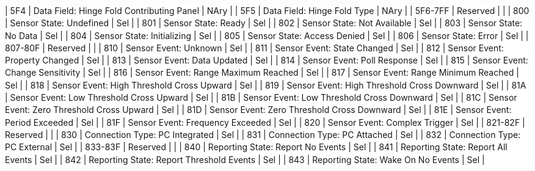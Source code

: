 | 5F4       | Data  Field:  Hinge  Fold  Contributing  Panel                 | NAry        |
| 5F5       | Data  Field:  Hinge  Fold  Type                                | NAry        |
| 5F6-7FF   | Reserved                                                       |             |
| 800       | Sensor State:  Undefined                                       | Sel         |
| 801       | Sensor State:  Ready                                           | Sel         |
| 802       | Sensor State:  Not Available                                   | Sel         |
| 803       | Sensor State:  No Data                                         | Sel         |
| 804       | Sensor State:  Initializing                                    | Sel         |
| 805       | Sensor State:  Access Denied                                   | Sel         |
| 806       | Sensor State:  Error                                           | Sel         |
| 807-80F   | Reserved                                                       |             |
| 810       | Sensor Event:  Unknown                                         | Sel         |
| 811       | Sensor Event:  State Changed                                   | Sel         |
| 812       | Sensor Event:  Property Changed                                | Sel         |
| 813       | Sensor Event:  Data Updated                                    | Sel         |
| 814       | Sensor Event:  Poll Response                                   | Sel         |
| 815       | Sensor Event:  Change Sensitivity                              | Sel         |
| 816       | Sensor Event:  Range Maximum Reached                           | Sel         |
| 817       | Sensor Event:  Range Minimum Reached                           | Sel         |
| 818       | Sensor Event:  High Threshold Cross Upward                     | Sel         |
| 819       | Sensor Event:  High Threshold Cross Downward                   | Sel         |
| 81A       | Sensor Event:  Low Threshold Cross Upward                      | Sel         |
| 81B       | Sensor Event:  Low Threshold Cross Downward                    | Sel         |
| 81C       | Sensor Event:  Zero Threshold Cross Upward                     | Sel         |
| 81D       | Sensor Event:  Zero Threshold Cross Downward                   | Sel         |
| 81E       | Sensor Event:  Period Exceeded                                 | Sel         |
| 81F       | Sensor Event:  Frequency Exceeded                              | Sel         |
| 820       | Sensor Event:  Complex Trigger                                 | Sel         |
| 821-82F   | Reserved                                                       |             |
| 830       | Connection Type:  PC Integrated                                | Sel         |
| 831       | Connection Type:  PC Attached                                  | Sel         |
| 832       | Connection Type:  PC External                                  | Sel         |
| 833-83F   | Reserved                                                       |             |
| 840       | Reporting State:  Report No Events                             | Sel         |
| 841       | Reporting State:  Report All Events                            | Sel         |
| 842       | Reporting State:  Report Threshold Events                      | Sel         |
| 843       | Reporting State:  Wake On No Events                            | Sel         |